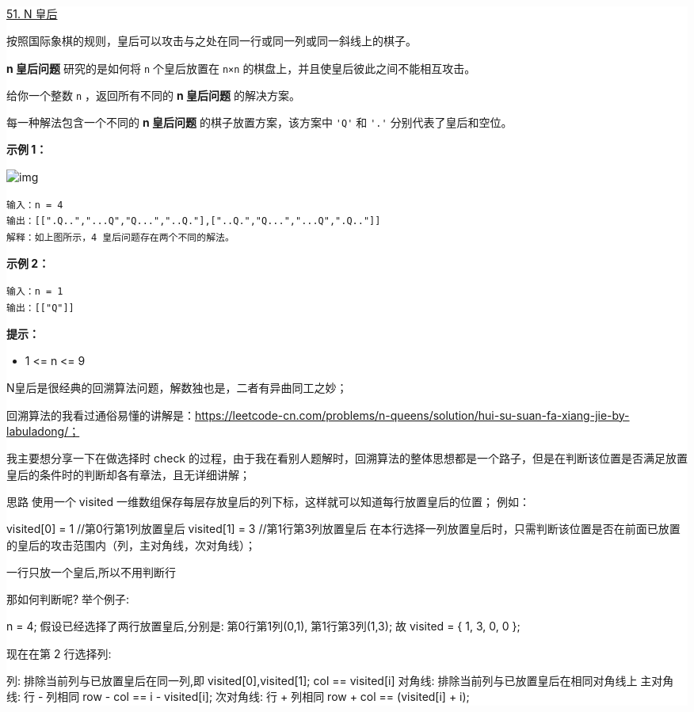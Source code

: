 

[51. N 皇后](https://leetcode.cn/problems/n-queens/)

按照国际象棋的规则，皇后可以攻击与之处在同一行或同一列或同一斜线上的棋子。

**n 皇后问题** 研究的是如何将 `n` 个皇后放置在 `n×n` 的棋盘上，并且使皇后彼此之间不能相互攻击。

给你一个整数 `n` ，返回所有不同的 **n 皇后问题** 的解决方案。

每一种解法包含一个不同的 **n 皇后问题** 的棋子放置方案，该方案中 `'Q'` 和 `'.'` 分别代表了皇后和空位。

 

**示例 1：**

![img](https://assets.leetcode.com/uploads/2020/11/13/queens.jpg)

```
输入：n = 4
输出：[[".Q..","...Q","Q...","..Q."],["..Q.","Q...","...Q",".Q.."]]
解释：如上图所示，4 皇后问题存在两个不同的解法。
```

**示例 2：**

```
输入：n = 1
输出：[["Q"]]
```

 

**提示：**

- 1 <= n <= 9



N皇后是很经典的回溯算法问题，解数独也是，二者有异曲同工之妙；

回溯算法的我看过通俗易懂的讲解是：https://leetcode-cn.com/problems/n-queens/solution/hui-su-suan-fa-xiang-jie-by-labuladong/；

我主要想分享一下在做选择时 check 的过程，由于我在看别人题解时，回溯算法的整体思想都是一个路子，但是在判断该位置是否满足放置皇后的条件时的判断却各有章法，且无详细讲解；

思路
使用一个 visited 一维数组保存每层存放皇后的列下标，这样就可以知道每行放置皇后的位置； 例如：

visited[0] = 1 //第0行第1列放置皇后
visited[1] = 3 //第1行第3列放置皇后
在本行选择一列放置皇后时，只需判断该位置是否在前面已放置的皇后的攻击范围内（列，主对角线，次对角线）；

一行只放一个皇后,所以不用判断行

那如何判断呢? 举个例子:

n = 4;
假设已经选择了两行放置皇后,分别是: 第0行第1列(0,1), 第1行第3列(1,3);
故 visited = { 1, 3, 0, 0 };


现在在第 2 行选择列:

列: 排除当前列与已放置皇后在同一列,即 visited[0],visited[1]; col == visited[i]
对角线: 排除当前列与已放置皇后在相同对角线上
主对角线: 行 - 列相同 row - col == i - visited[i];
次对角线: 行 + 列相同 row + col == (visited[i] + i);
